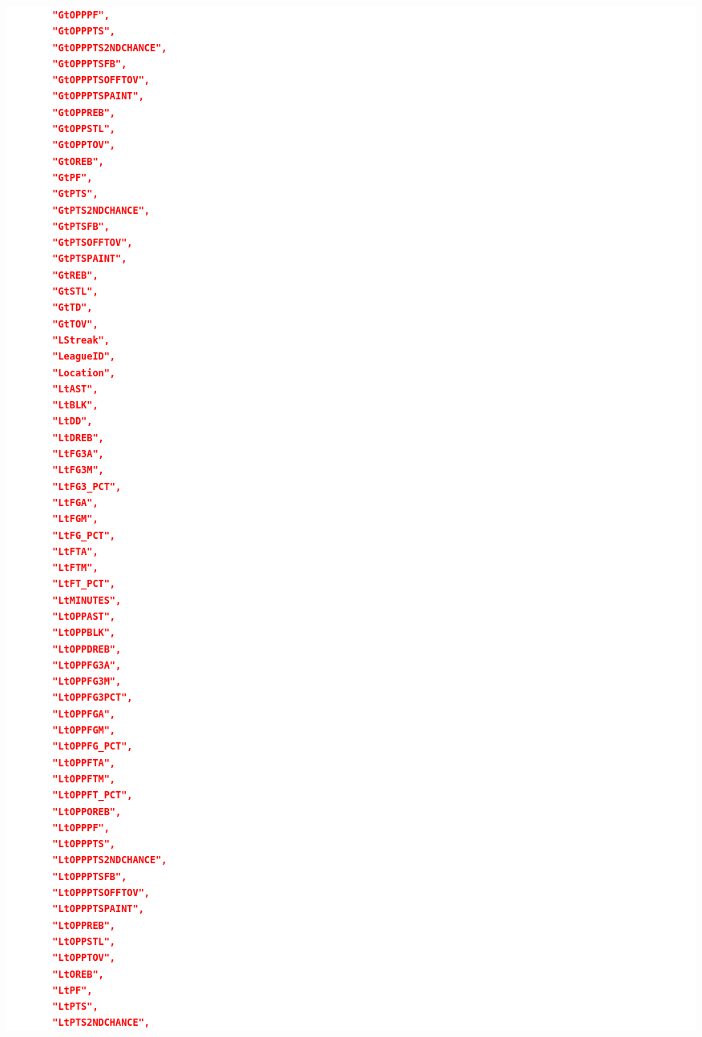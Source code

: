 ```json
        "GtOPPPF",
        "GtOPPPTS",
        "GtOPPPTS2NDCHANCE",
        "GtOPPPTSFB",
        "GtOPPPTSOFFTOV",
        "GtOPPPTSPAINT",
        "GtOPPREB",
        "GtOPPSTL",
        "GtOPPTOV",
        "GtOREB",
        "GtPF",
        "GtPTS",
        "GtPTS2NDCHANCE",
        "GtPTSFB",
        "GtPTSOFFTOV",
        "GtPTSPAINT",
        "GtREB",
        "GtSTL",
        "GtTD",
        "GtTOV",
        "LStreak",
        "LeagueID",
        "Location",
        "LtAST",
        "LtBLK",
        "LtDD",
        "LtDREB",
        "LtFG3A",
        "LtFG3M",
        "LtFG3_PCT",
        "LtFGA",
        "LtFGM",
        "LtFG_PCT",
        "LtFTA",
        "LtFTM",
        "LtFT_PCT",
        "LtMINUTES",
        "LtOPPAST",
        "LtOPPBLK",
        "LtOPPDREB",
        "LtOPPFG3A",
        "LtOPPFG3M",
        "LtOPPFG3PCT",
        "LtOPPFGA",
        "LtOPPFGM",
        "LtOPPFG_PCT",
        "LtOPPFTA",
        "LtOPPFTM",
        "LtOPPFT_PCT",
        "LtOPPOREB",
        "LtOPPPF",
        "LtOPPPTS",
        "LtOPPPTS2NDCHANCE",
        "LtOPPPTSFB",
        "LtOPPPTSOFFTOV",
        "LtOPPPTSPAINT",
        "LtOPPREB",
        "LtOPPSTL",
        "LtOPPTOV",
        "LtOREB",
        "LtPF",
        "LtPTS",
        "LtPTS2NDCHANCE",
```